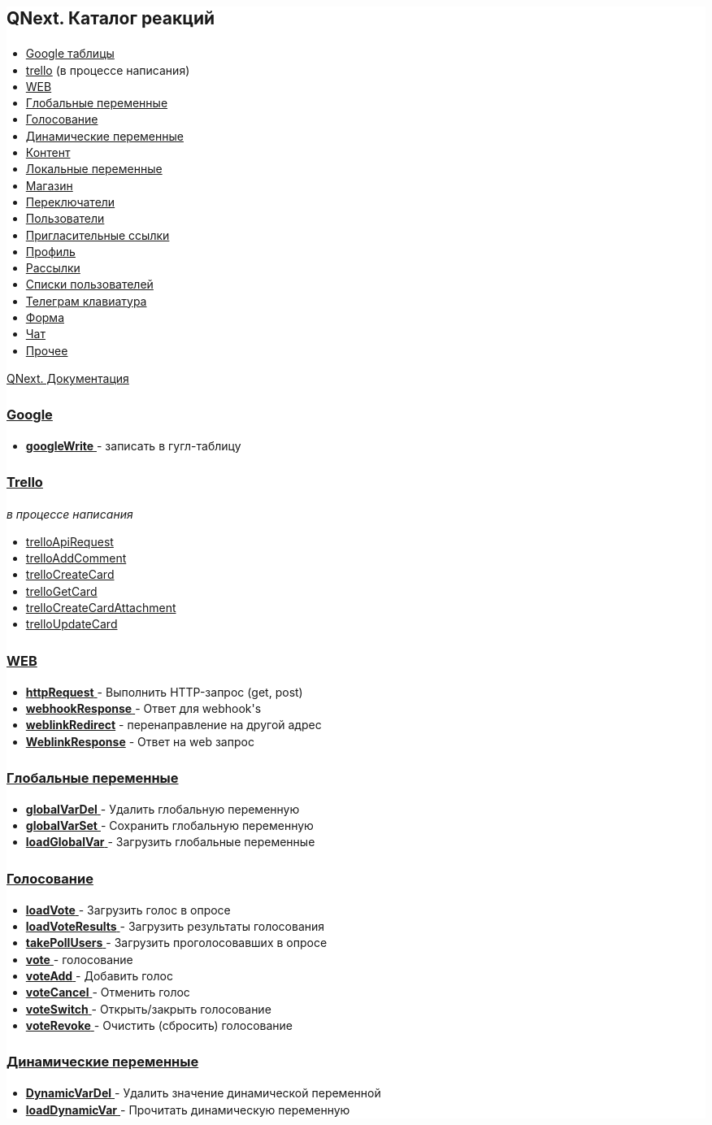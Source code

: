 ## QNext. Каталог реакций
* [Google таблицы](#google)
* [trello](#trello) (в процессе написания)
* [WEB](#web)
* [Глобальные переменные](#глобальные-переменные)
* [Голосование](#голосование)
* [Динамические переменные](#динамические-переменные)
* [Контент](#контент)
* [Локальные переменные](#локальные-переменные)
* [Магазин](#магазин)
* [Переключатели](#переключатели)
* [Пользователи](#пользователи)
* [Пригласительные ссылки](#пригласительные-ссылки)
* [Профиль](#профиль)
* [Рассылки](#рассылки)
* [Списки пользователей](#списки-пользователеи)
* [Телеграм клавиатура](#телеграм-клавиатура)
* [Форма](#форма)
* [Чат](#чат)
* [Прочее](#прочее)

[QNext. Документация](/docs-test/)


### [Google](/docs-test/admin/google-about)
* [**googleWrite** ](/docs-test/reactions/googlewrite)- записать в гугл-таблицу
### [Trello](/docs-test/admin/trello-about)

_в процессе написания_
* [trelloApiRequest](/docs-test/reactions/trelloapirequest)
* [trelloAddComment](/docs-test/reactions/trelloaddcomment)
* [trelloCreateCard](/docs-test/reactions/trellocreatecard)
* [trelloGetCard](/docs-test/reactions/trellogetcard)
* [trelloCreateCardAttachment](/docs-test/reactions/trellocreatecardattachment)
* [trelloUpdateCard](/docs-test/reactions/trelloupdatecard)
### [WEB](/docs-test/admin/web-about)
 * [**httpRequest** ](/docs-test/reactions/httprequest)- Выполнить HTTP-запрос (get, post)
 * [**webhookResponse** ](/docs-test/reactions/webhookresponse)- Ответ для webhook's
 * [**weblinkRedirect**](/docs-test/reactions/redirecturl) - перенаправление на другой адрес
 * [**WeblinkResponse**](/docs-test/reactions/weblinkresponse) - Ответ на web запрос
### [Глобальные переменные](/docs-test/admin/globalvariables-about)
 * [**globalVarDel** ](/docs-test/reactions/globalvardel)- Удалить глобальную переменную
 * [**globalVarSet** ](/docs-test/reactions/globalvarset)- Сохранить глобальную переменную
 * [**loadGlobalVar** ](/docs-test/reactions/loadglobalvariable)- Загрузить глобальные переменные
### [Голосование](/docs-test/admin/vote-about)
 * [**loadVote** ](/docs-test/reactions/loadvote)- Загрузить голос в опросе
 * [**loadVoteResults** ](/docs-test/reactions/loadvoteresults)- Загрузить результаты голосования
 * [**takePollUsers** ](/docs-test/reactions/takepollusers)- Загрузить проголосовавших в опросе
 * [**vote** ](/docs-test/reactions/vote)- голосование
 * [**voteAdd** ](/docs-test/reactions/voteadd)- Добавить голос
 * [**voteCancel** ](/docs-test/reactions/votecancel)- Отменить голос
 * [**voteSwitch** ](/docs-test/reactions/voteopen)- Открыть/закрыть голосование
 * [**voteRevoke** ](/docs-test/reactions/voterevoke)- Очистить (сбросить) голосование
### [Динамические переменные](/docs-test/reactions/dynamicvariable)
 * [**DynamicVarDel** ](/docs-test/reactions/cleardynamicvariable)- Удалить значение динамической переменной
 * [**loadDynamicVar** ](/docs-test/reactions/readdynamicvariable)- Прочитать динамическую переменную